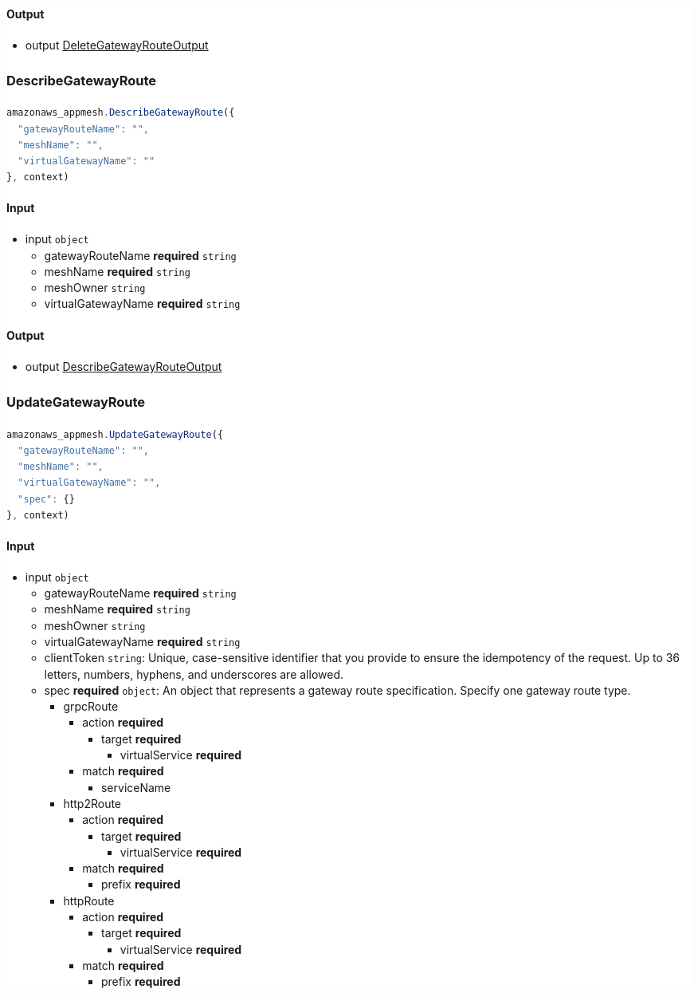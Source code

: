 #### Output
* output [DeleteGatewayRouteOutput](#deletegatewayrouteoutput)

### DescribeGatewayRoute



```js
amazonaws_appmesh.DescribeGatewayRoute({
  "gatewayRouteName": "",
  "meshName": "",
  "virtualGatewayName": ""
}, context)
```

#### Input
* input `object`
  * gatewayRouteName **required** `string`
  * meshName **required** `string`
  * meshOwner `string`
  * virtualGatewayName **required** `string`

#### Output
* output [DescribeGatewayRouteOutput](#describegatewayrouteoutput)

### UpdateGatewayRoute



```js
amazonaws_appmesh.UpdateGatewayRoute({
  "gatewayRouteName": "",
  "meshName": "",
  "virtualGatewayName": "",
  "spec": {}
}, context)
```

#### Input
* input `object`
  * gatewayRouteName **required** `string`
  * meshName **required** `string`
  * meshOwner `string`
  * virtualGatewayName **required** `string`
  * clientToken `string`: Unique, case-sensitive identifier that you provide to ensure the idempotency of the request. Up to 36 letters, numbers, hyphens, and underscores are allowed.
  * spec **required** `object`: An object that represents a gateway route specification. Specify one gateway route type.
    * grpcRoute
      * action **required**
        * target **required**
          * virtualService **required**
      * match **required**
        * serviceName
    * http2Route
      * action **required**
        * target **required**
          * virtualService **required**
      * match **required**
        * prefix **required**
    * httpRoute
      * action **required**
        * target **required**
          * virtualService **required**
      * match **required**
        * prefix **required**
